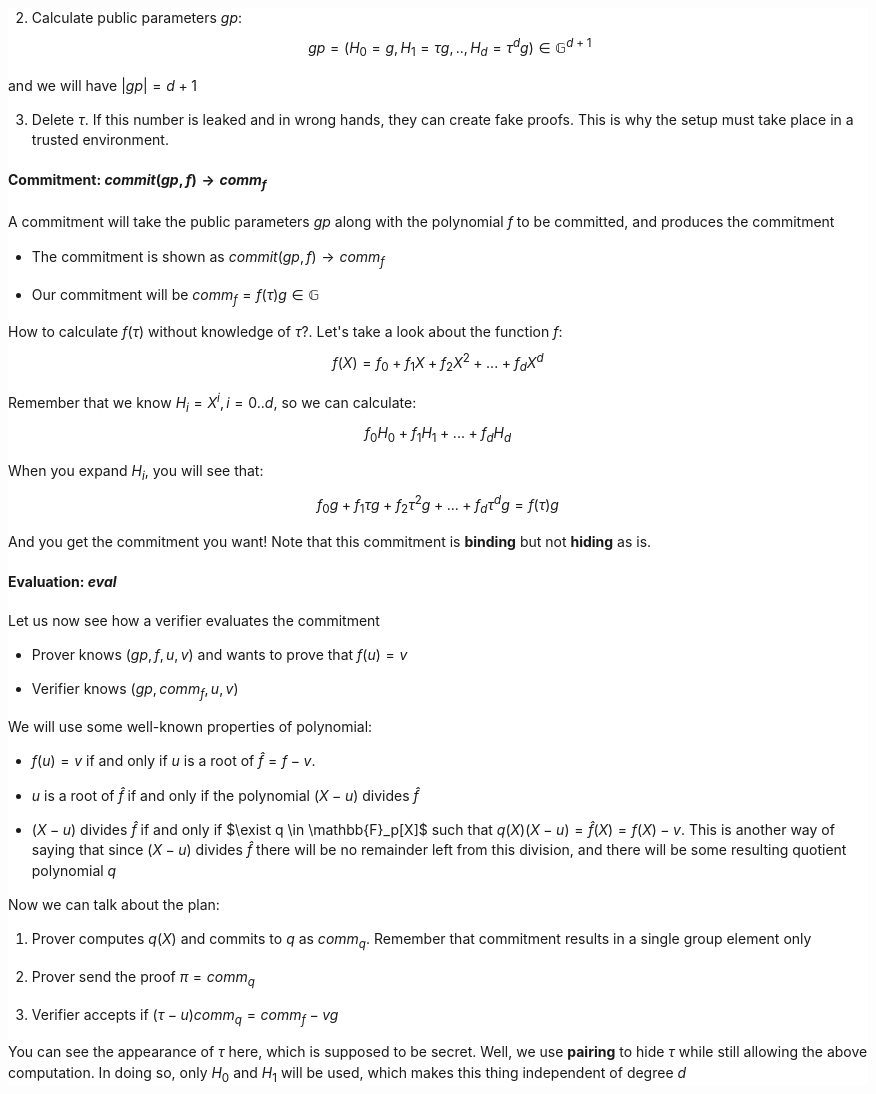 2. Calculate public parameters $gp$: $$gp = (H_0 = g, H_1 = \tau g,..,H_d = \tau^d g) \in \mathbb{G}^{d+1}$$

and we will have $|gp| = d + 1$

3. Delete $\tau$. If this number is leaked and in wrong hands, they can create fake proofs. This is why the setup must take place in a trusted environment.

#### Commitment: $commit(gp, f) \to comm_f$

A commitment will take the public parameters $gp$ along with the polynomial $f$ to be committed, and produces the commitment

- The commitment is shown as $commit(gp, f) \to comm_f$

- Our commitment will be $comm_f = f(\tau)g \in \mathbb{G}$

How to calculate $f(\tau)$ without knowledge of $\tau$?. Let's take a look about the function $f$: $$f(X) = f_0 + f_1X + f_2X^2 + ... + f_dX^d$$

Remember that we know $H_i = X^i, i = 0..d$, so we can calculate: $$f_0  H_0 + f_1  H_1 + ... + f_d  H_d$$

When you expand $H_i$, you will see that: $$f_0g + f_1 \tau g + f_2 \tau^2 g + ... + f_d \tau^d g = f(\tau)g$$

And you get the commitment you want! Note that this commitment is __binding__ but not __hiding__ as is. 

#### Evaluation: $eval$

Let us now see how a verifier evaluates the commitment

- Prover knows $(gp, f, u, v)$ and wants to prove that $f(u) = v$

- Verifier knows $(gp, comm_f, u, v)$

We will use some well-known properties of polynomial:

- $f(u) = v$ if and only if $u$ is a root of $\hat{f} = f - v$. 

- $u$ is a root of $\hat{f}$ if and only if the polynomial $(X - u)$ divides $\hat{f}$

- $(X - u)$ divides $\hat{f}$ if and only if $\exist q \in \mathbb{F}_p[X]$ such that $q(X)(X - u) = \hat{f}(X) = f(X) - v$. This is another way of saying that since $(X - u)$ divides $\hat{f}$ there will be no remainder left from this division, and there will be some resulting quotient polynomial $q$

Now we can talk about the plan:

1. Prover computes $q(X)$ and commits to $q$ as $comm_q$. Remember that commitment results in a single group element only

2. Prover send the proof $\pi = comm_q$

3. Verifier accepts if $(\tau - u) comm_q = comm_f - vg$

You can see the appearance of $\tau$ here, which is supposed to be secret. Well, we use __pairing__ to hide $\tau$ while still allowing the above computation. In doing so, only $H_0$ and $H_1$ will be used, which makes this thing independent of degree $d$
